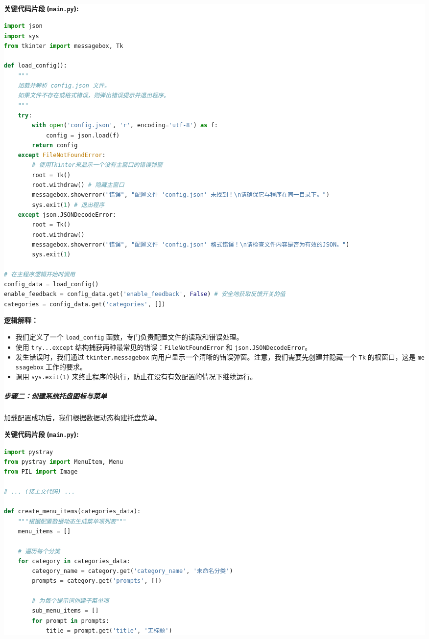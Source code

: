 **关键代码片段 (`main.py`):**

```python
import json
import sys
from tkinter import messagebox, Tk

def load_config():
    """
    加载并解析 config.json 文件。
    如果文件不存在或格式错误，则弹出错误提示并退出程序。
    """
    try:
        with open('config.json', 'r', encoding='utf-8') as f:
            config = json.load(f)
        return config
    except FileNotFoundError:
        # 使用Tkinter来显示一个没有主窗口的错误弹窗
        root = Tk()
        root.withdraw() # 隐藏主窗口
        messagebox.showerror("错误", "配置文件 'config.json' 未找到！\n请确保它与程序在同一目录下。")
        sys.exit(1) # 退出程序
    except json.JSONDecodeError:
        root = Tk()
        root.withdraw()
        messagebox.showerror("错误", "配置文件 'config.json' 格式错误！\n请检查文件内容是否为有效的JSON。")
        sys.exit(1)

# 在主程序逻辑开始时调用
config_data = load_config()
enable_feedback = config_data.get('enable_feedback', False) # 安全地获取反馈开关的值
categories = config_data.get('categories', [])
```

**逻辑解释：**

  * 我们定义了一个 `load_config` 函数，专门负责配置文件的读取和错误处理。
  * 使用 `try...except` 结构捕获两种最常见的错误：`FileNotFoundError` 和 `json.JSONDecodeError`。
  * 发生错误时，我们通过 `tkinter.messagebox` 向用户显示一个清晰的错误弹窗。注意，我们需要先创建并隐藏一个 `Tk` 的根窗口，这是 `messagebox` 工作的要求。
  * 调用 `sys.exit(1)` 来终止程序的执行，防止在没有有效配置的情况下继续运行。

##### **步骤二：创建系统托盘图标与菜单**

加载配置成功后，我们根据数据动态构建托盘菜单。

**关键代码片段 (`main.py`):**

```python
import pystray
from pystray import MenuItem, Menu
from PIL import Image

# ... (接上文代码) ...

def create_menu_items(categories_data):
    """根据配置数据动态生成菜单项列表"""
    menu_items = []
    
    # 遍历每个分类
    for category in categories_data:
        category_name = category.get('category_name', '未命名分类')
        prompts = category.get('prompts', [])
        
        # 为每个提示词创建子菜单项
        sub_menu_items = []
        for prompt in prompts:
            title = prompt.get('title', '无标题')
```
